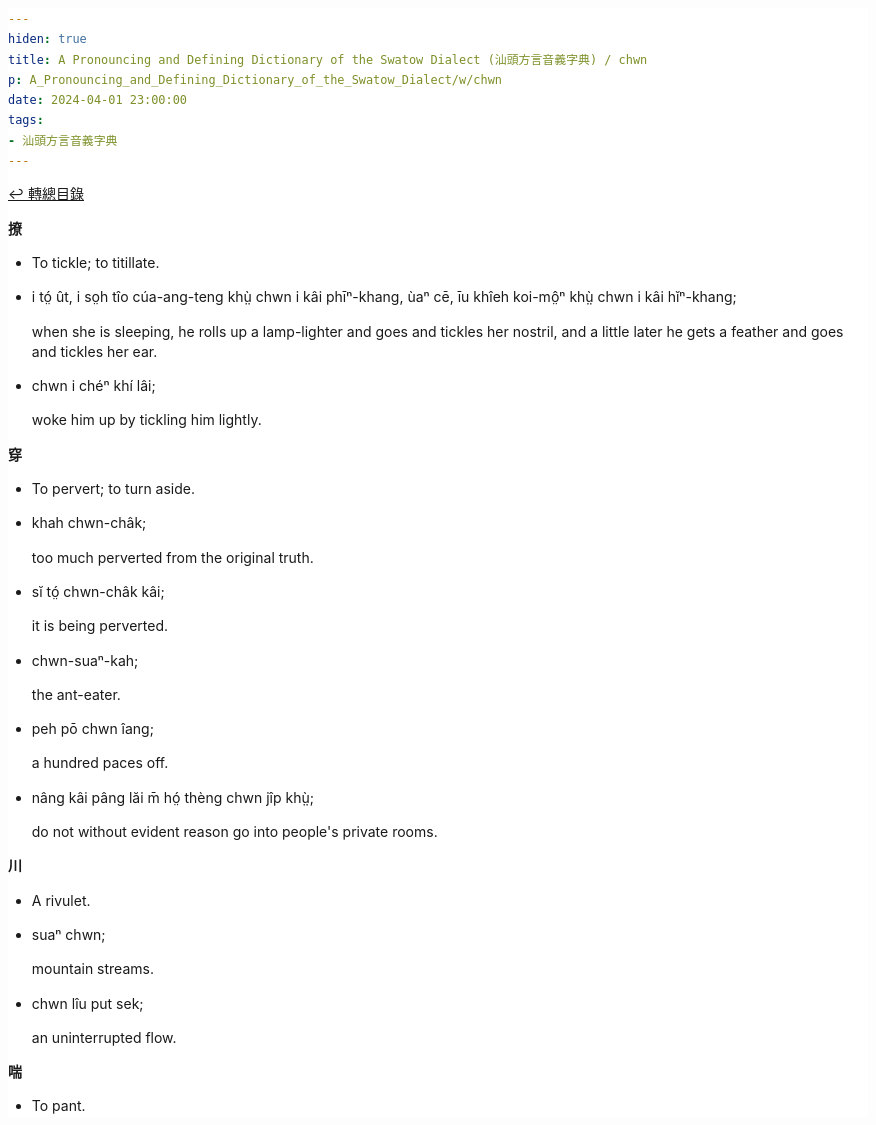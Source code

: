 ```yaml
---
hiden: true
title: A Pronouncing and Defining Dictionary of the Swatow Dialect (汕頭方言音義字典) / chwn
p: A_Pronouncing_and_Defining_Dictionary_of_the_Swatow_Dialect/w/chwn
date: 2024-04-01 23:00:00
tags: 
- 汕頭方言音義字典
---
```


[↩️ 轉總目錄](/A_Pronouncing_and_Defining_Dictionary_of_the_Swatow_Dialect)


**撩**
- To tickle; to titillate.

- i tó̤ ût, i so̤h tîo cúa-ang-teng khṳ̀ chwn i kâi phīⁿ-khang, ùaⁿ cē, īu khîeh koi-mô̤ⁿ khṳ̀ chwn i kâi hĭⁿ-khang;

  when she is sleeping, he rolls up a lamp-lighter  and goes and tickles her nostril, and a little later he gets a feather  and goes and tickles her ear.

- chwn i chéⁿ khí lâi;

  woke him up by tickling him lightly.

**穿**
- To pervert; to turn aside.

- khah chwn-châk;

  too much perverted from the original truth.

- sĭ tó̤ chwn-châk kâi;

  it is being perverted.

- chwn-suaⁿ-kah;

  the ant-eater.

- peh pō chwn îang;

  a hundred paces off.

- nâng kâi pâng lăi m̄ hó̤ thèng chwn jîp khṳ̀;

  do not without evident reason go into people's private rooms.

**川**
- A rivulet.

- suaⁿ chwn;

  mountain streams.

- chwn lîu put sek;

  an uninterrupted flow.

**喘**
- To pant.

